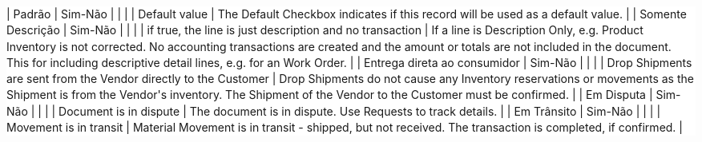 |                Padrão                |       Sim-Não        |                                                                                                                                                                                                                                        |                    |                                                  |                                    Default value                                    |                                                                                                                                                                                                                                                                                                                         The Default Checkbox indicates if this record will be used as a default value.                                                                                                                                                                                                                                                                                                                          |
|          Somente Descrição           |       Sim-Não        |                                                                                                                                                                                                                                        |                    |                                                  |              if true, the line is just description and no transaction               |                                                                                                                                                                                                                                         If a line is Description Only, e.g. Product Inventory is not corrected. No accounting transactions are created and the amount or totals are not included in the document. This for including descriptive detail lines, e.g. for an Work Order.                                                                                                                                                                                                                                          |
|     Entrega direta ao consumidor     |       Sim-Não        |                                                                                                                                                                                                                                        |                    |                                                  |          Drop Shipments are sent from the Vendor directly to the Customer           |                                                                                                                                                                                                                                                                        Drop Shipments do not cause any Inventory reservations or movements as the Shipment is from the Vendor's inventory. The Shipment of the Vendor to the Customer must be confirmed.                                                                                                                                                                                                                                                                        |
|              Em Disputa              |       Sim-Não        |                                                                                                                                                                                                                                        |                    |                                                  |                               Document is in dispute                                |                                                                                                                                                                                                                                                                                                                                   The document is in dispute. Use Requests to track details.                                                                                                                                                                                                                                                                                                                                    |
|             Em Trânsito              |       Sim-Não        |                                                                                                                                                                                                                                        |                    |                                                  |                               Movement is in transit                                |                                                                                                                                                                                                                                                                                                            Material Movement is in transit - shipped, but not received. The transaction is completed, if confirmed.                                                                                                                                                                                                                                                                                                             |